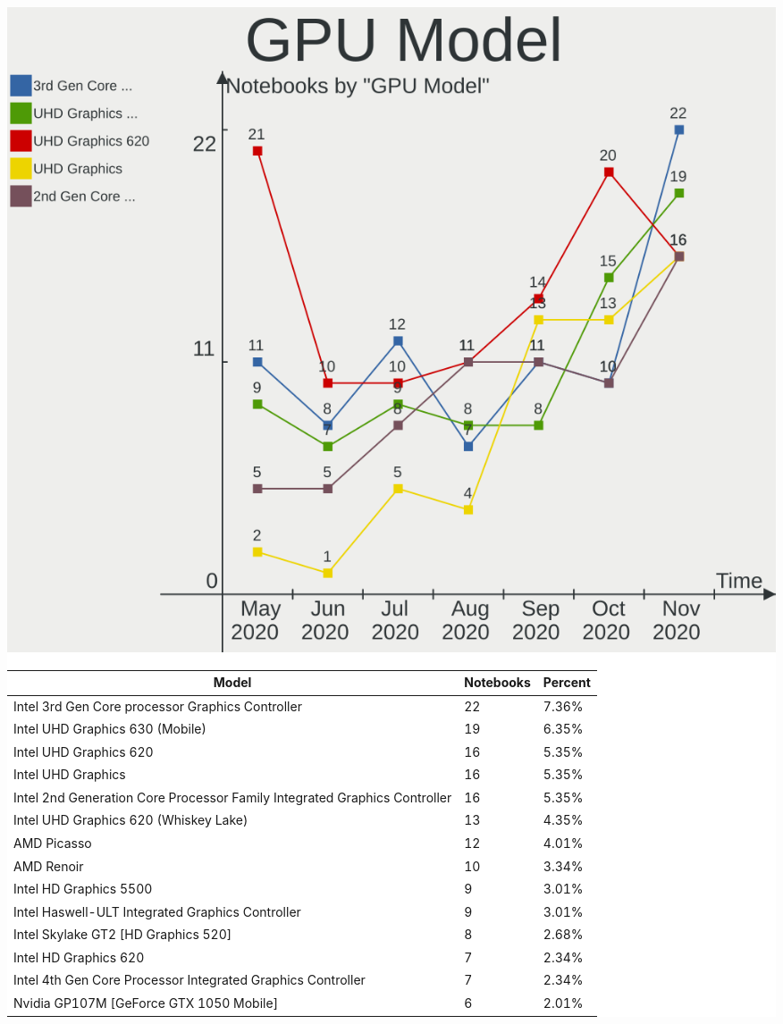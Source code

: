 ![GPU Model](./images/line_chart/gpu_model.svg)

| Model                                                                                    | Notebooks | Percent |
|------------------------------------------------------------------------------------------|-----------|---------|
| Intel 3rd Gen Core processor Graphics Controller                                         | 22        | 7.36%   |
| Intel UHD Graphics 630 (Mobile)                                                          | 19        | 6.35%   |
| Intel UHD Graphics 620                                                                   | 16        | 5.35%   |
| Intel UHD Graphics                                                                       | 16        | 5.35%   |
| Intel 2nd Generation Core Processor Family Integrated Graphics Controller                | 16        | 5.35%   |
| Intel UHD Graphics 620 (Whiskey Lake)                                                    | 13        | 4.35%   |
| AMD Picasso                                                                              | 12        | 4.01%   |
| AMD Renoir                                                                               | 10        | 3.34%   |
| Intel HD Graphics 5500                                                                   | 9         | 3.01%   |
| Intel Haswell-ULT Integrated Graphics Controller                                         | 9         | 3.01%   |
| Intel Skylake GT2 [HD Graphics 520]                                                      | 8         | 2.68%   |
| Intel HD Graphics 620                                                                    | 7         | 2.34%   |
| Intel 4th Gen Core Processor Integrated Graphics Controller                              | 7         | 2.34%   |
| Nvidia GP107M [GeForce GTX 1050 Mobile]                                                  | 6         | 2.01%   |